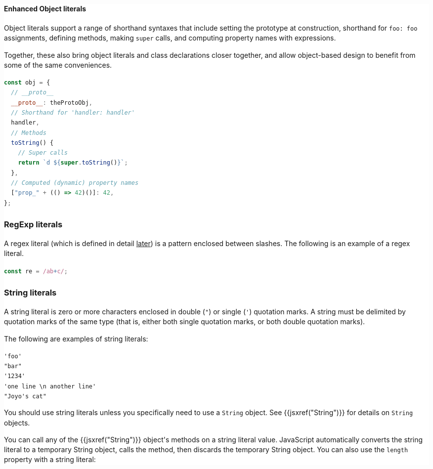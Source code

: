#### Enhanced Object literals

Object literals support a range of shorthand syntaxes that include setting the prototype at construction, shorthand for `foo: foo` assignments, defining methods, making `super` calls, and computing property names with expressions.

Together, these also bring object literals and class declarations closer together, and allow object-based design to benefit from some of the same conveniences.

```js
const obj = {
  // __proto__
  __proto__: theProtoObj,
  // Shorthand for 'handler: handler'
  handler,
  // Methods
  toString() {
    // Super calls
    return `d ${super.toString()}`;
  },
  // Computed (dynamic) property names
  ["prop_" + (() => 42)()]: 42,
};
```

### RegExp literals

A regex literal (which is defined in detail [later](/en-US/docs/Web/JavaScript/Guide/Regular_expressions)) is a pattern enclosed between slashes. The following is an example of a regex literal.

```js
const re = /ab+c/;
```

### String literals

A string literal is zero or more characters enclosed in double (`"`) or single (`'`) quotation marks. A string must be delimited by quotation marks of the same type (that is, either both single quotation marks, or both double quotation marks).

The following are examples of string literals:

```js-nolint
'foo'
"bar"
'1234'
'one line \n another line'
"Joyo's cat"
```

You should use string literals unless you specifically need to use a `String` object. See {{jsxref("String")}} for details on `String` objects.

You can call any of the {{jsxref("String")}} object's methods on a string literal value. JavaScript automatically converts the string literal to a temporary String object, calls the method, then discards the temporary String object. You can also use the `length` property with a string literal:
